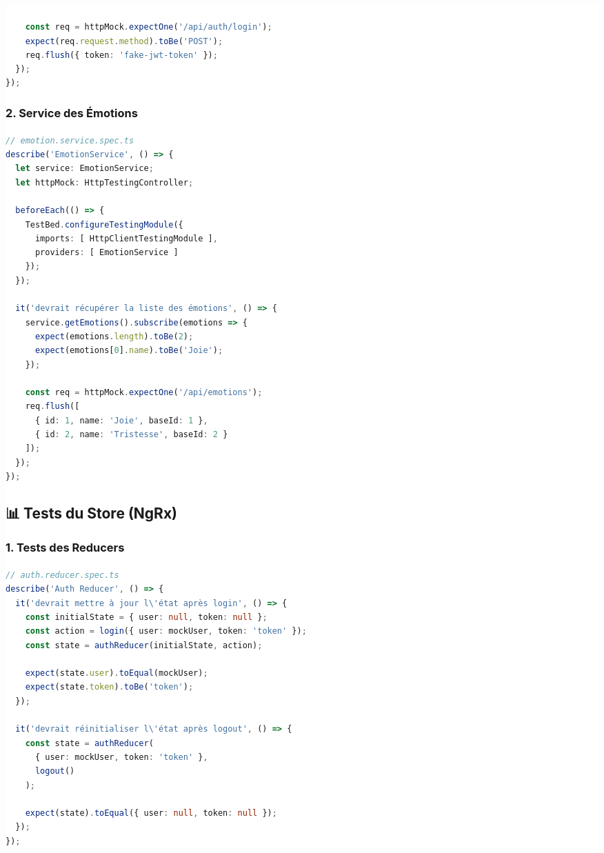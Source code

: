 ```typescript

    const req = httpMock.expectOne('/api/auth/login');
    expect(req.request.method).toBe('POST');
    req.flush({ token: 'fake-jwt-token' });
  });
});
```

### 2. Service des Émotions
```typescript
// emotion.service.spec.ts
describe('EmotionService', () => {
  let service: EmotionService;
  let httpMock: HttpTestingController;

  beforeEach(() => {
    TestBed.configureTestingModule({
      imports: [ HttpClientTestingModule ],
      providers: [ EmotionService ]
    });
  });

  it('devrait récupérer la liste des émotions', () => {
    service.getEmotions().subscribe(emotions => {
      expect(emotions.length).toBe(2);
      expect(emotions[0].name).toBe('Joie');
    });

    const req = httpMock.expectOne('/api/emotions');
    req.flush([
      { id: 1, name: 'Joie', baseId: 1 },
      { id: 2, name: 'Tristesse', baseId: 2 }
    ]);
  });
});
```

## 📊 Tests du Store (NgRx)

### 1. Tests des Reducers
```typescript
// auth.reducer.spec.ts
describe('Auth Reducer', () => {
  it('devrait mettre à jour l\'état après login', () => {
    const initialState = { user: null, token: null };
    const action = login({ user: mockUser, token: 'token' });
    const state = authReducer(initialState, action);

    expect(state.user).toEqual(mockUser);
    expect(state.token).toBe('token');
  });

  it('devrait réinitialiser l\'état après logout', () => {
    const state = authReducer(
      { user: mockUser, token: 'token' },
      logout()
    );

    expect(state).toEqual({ user: null, token: null });
  });
});
```
